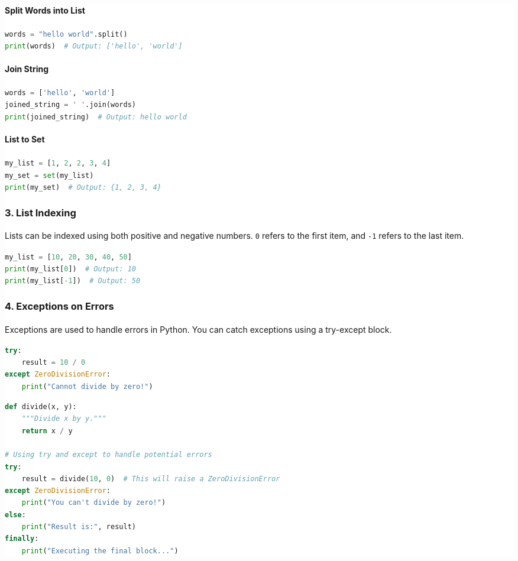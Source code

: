 #### Split Words into List
```python
words = "hello world".split()
print(words)  # Output: ['hello', 'world']
```

#### Join String
```python
words = ['hello', 'world']
joined_string = ' '.join(words)
print(joined_string)  # Output: hello world
```

#### List to Set
```python
my_list = [1, 2, 2, 3, 4]
my_set = set(my_list)
print(my_set)  # Output: {1, 2, 3, 4}
```

### 3. List Indexing

Lists can be indexed using both positive and negative numbers. `0` refers to the first item, and `-1` refers to the last item.
```python
my_list = [10, 20, 30, 40, 50]
print(my_list[0])  # Output: 10
print(my_list[-1])  # Output: 50
```

### 4. Exceptions on Errors

Exceptions are used to handle errors in Python. You can catch exceptions using a try-except block.
```python
try:
    result = 10 / 0
except ZeroDivisionError:
    print("Cannot divide by zero!")
```

```python
def divide(x, y):
    """Divide x by y."""
    return x / y

# Using try and except to handle potential errors
try:
    result = divide(10, 0)  # This will raise a ZeroDivisionError
except ZeroDivisionError:
    print("You can't divide by zero!")
else:
    print("Result is:", result)
finally:
    print("Executing the final block...")
```
